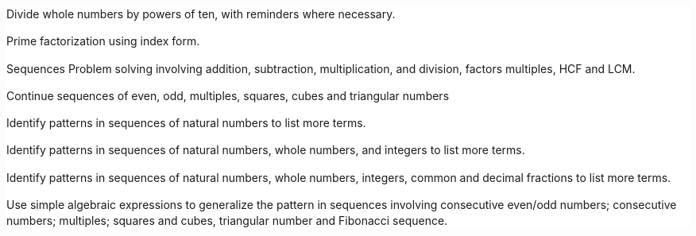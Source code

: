 Divide whole 
numbers by 
powers of ten, with 
reminders where 
necessary.  
 
Prime factorization 
using index form. 
 
 
 
 
 
 
 
Sequences 
Problem solving 
involving addition, 
subtraction, 
multiplication, and 
division, factors 
multiples, HCF 
and LCM. 
 
Continue 
sequences of even, 
odd, multiples, 
squares, cubes and 
triangular numbers 
 
 
Identify patterns 
in sequences of 
natural numbers to 
list more terms. 
 
Identify patterns 
in sequences of 
natural numbers, 
whole numbers, 
and integers to list 
more terms. 
 
 
Identify patterns in 
sequences of 
natural numbers, 
whole numbers, 
integers, common 
and decimal 
fractions to list 
more terms. 
 
Use simple 
algebraic 
expressions to 
generalize the 
pattern in 
sequences 
involving 
consecutive 
even/odd 
numbers; 
consecutive 
numbers; 
multiples; squares 
and cubes, 
triangular number 
and Fibonacci 
sequence. 
 